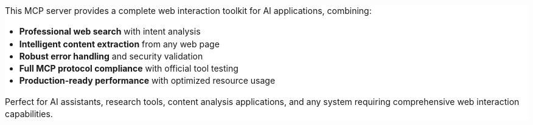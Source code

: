 This MCP server provides a complete web interaction toolkit for AI applications, combining:

- **Professional web search** with intent analysis
- **Intelligent content extraction** from any web page  
- **Robust error handling** and security validation
- **Full MCP protocol compliance** with official tool testing
- **Production-ready performance** with optimized resource usage

Perfect for AI assistants, research tools, content analysis applications, and any system requiring comprehensive web interaction capabilities.
